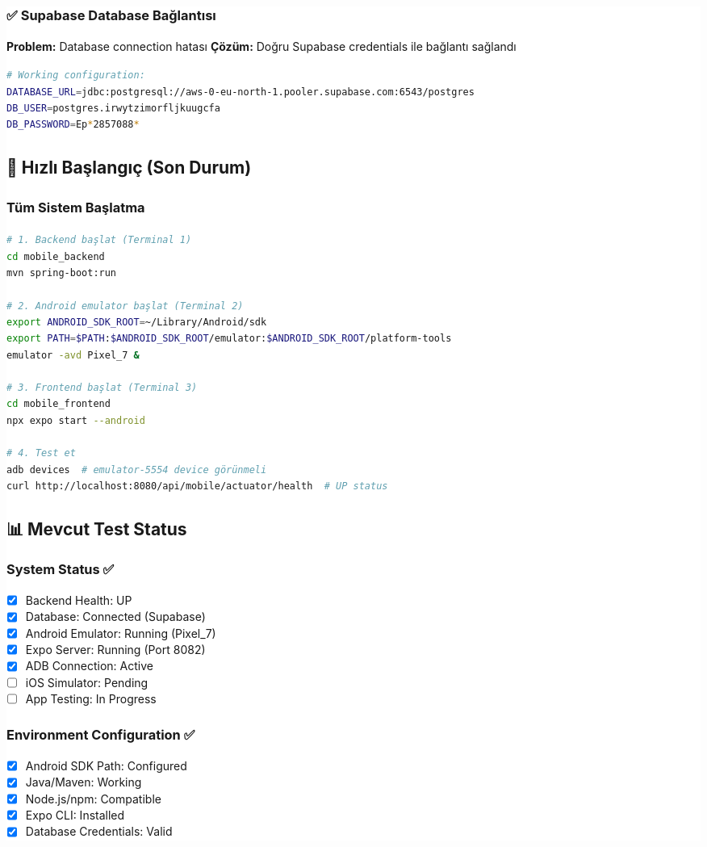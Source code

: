 ### ✅ Supabase Database Bağlantısı
**Problem:** Database connection hatası
**Çözüm:** Doğru Supabase credentials ile bağlantı sağlandı
```bash
# Working configuration:
DATABASE_URL=jdbc:postgresql://aws-0-eu-north-1.pooler.supabase.com:6543/postgres
DB_USER=postgres.irwytzimorfljkuugcfa
DB_PASSWORD=Ep*2857088*
```

## 🚀 Hızlı Başlangıç (Son Durum)

### Tüm Sistem Başlatma
```bash
# 1. Backend başlat (Terminal 1)
cd mobile_backend
mvn spring-boot:run

# 2. Android emulator başlat (Terminal 2)
export ANDROID_SDK_ROOT=~/Library/Android/sdk
export PATH=$PATH:$ANDROID_SDK_ROOT/emulator:$ANDROID_SDK_ROOT/platform-tools
emulator -avd Pixel_7 &

# 3. Frontend başlat (Terminal 3)
cd mobile_frontend
npx expo start --android

# 4. Test et
adb devices  # emulator-5554 device görünmeli
curl http://localhost:8080/api/mobile/actuator/health  # UP status
```

## 📊 Mevcut Test Status

### System Status ✅
- [x] Backend Health: UP
- [x] Database: Connected (Supabase)
- [x] Android Emulator: Running (Pixel_7)
- [x] Expo Server: Running (Port 8082)
- [x] ADB Connection: Active
- [ ] iOS Simulator: Pending
- [ ] App Testing: In Progress

### Environment Configuration ✅
- [x] Android SDK Path: Configured
- [x] Java/Maven: Working
- [x] Node.js/npm: Compatible
- [x] Expo CLI: Installed
- [x] Database Credentials: Valid
